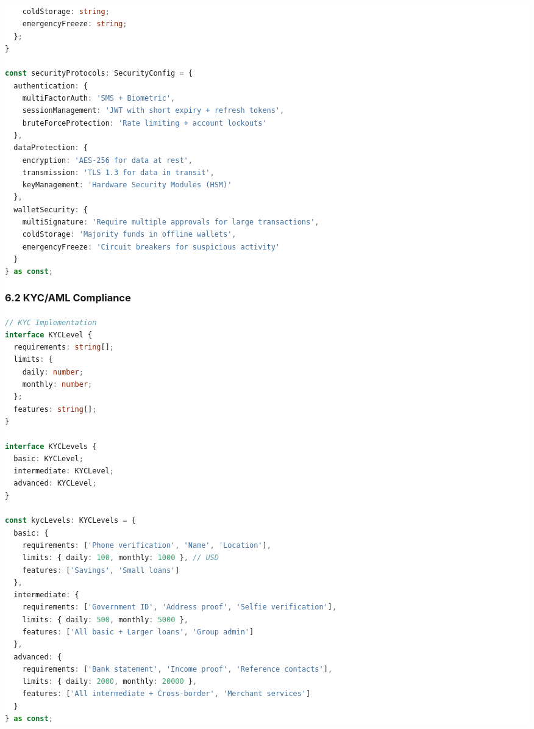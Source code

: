 ```typescript
    coldStorage: string;
    emergencyFreeze: string;
  };
}

const securityProtocols: SecurityConfig = {
  authentication: {
    multiFactorAuth: 'SMS + Biometric',
    sessionManagement: 'JWT with short expiry + refresh tokens',
    bruteForceProtection: 'Rate limiting + account lockouts'
  },
  dataProtection: {
    encryption: 'AES-256 for data at rest',
    transmission: 'TLS 1.3 for data in transit',
    keyManagement: 'Hardware Security Modules (HSM)'
  },
  walletSecurity: {
    multiSignature: 'Require multiple approvals for large transactions',
    coldStorage: 'Majority funds in offline wallets',
    emergencyFreeze: 'Circuit breakers for suspicious activity'
  }
} as const;
```

### 6.2 KYC/AML Compliance
```typescript
// KYC Implementation
interface KYCLevel {
  requirements: string[];
  limits: {
    daily: number;
    monthly: number;
  };
  features: string[];
}

interface KYCLevels {
  basic: KYCLevel;
  intermediate: KYCLevel;
  advanced: KYCLevel;
}

const kycLevels: KYCLevels = {
  basic: {
    requirements: ['Phone verification', 'Name', 'Location'],
    limits: { daily: 100, monthly: 1000 }, // USD
    features: ['Savings', 'Small loans']
  },
  intermediate: {
    requirements: ['Government ID', 'Address proof', 'Selfie verification'],
    limits: { daily: 500, monthly: 5000 },
    features: ['All basic + Larger loans', 'Group admin']
  },
  advanced: {
    requirements: ['Bank statement', 'Income proof', 'Reference contacts'],
    limits: { daily: 2000, monthly: 20000 },
    features: ['All intermediate + Cross-border', 'Merchant services']
  }
} as const;
```


  [key: string]: string;